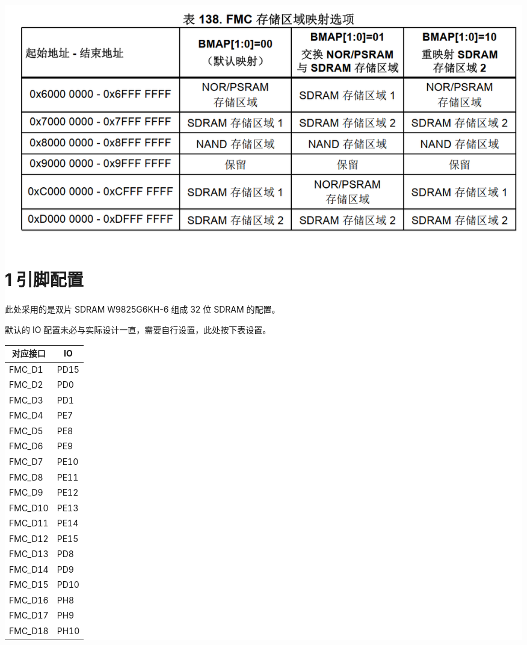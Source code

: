 ![image-20230903215048096](figures/image-20230903215048096.png)





# 1 引脚配置

此处采用的是双片 SDRAM W9825G6KH-6 组成 32 位 SDRAM 的配置。

默认的 IO 配置未必与实际设计一直，需要自行设置，此处按下表设置。

| 对应接口   | IO   |
| ---------- | ---- |
| FMC_D1     | PD15 |
| FMC_D2     | PD0  |
| FMC_D3     | PD1  |
| FMC_D4     | PE7  |
| FMC_D5     | PE8  |
| FMC_D6     | PE9  |
| FMC_D7     | PE10 |
| FMC_D8     | PE11 |
| FMC_D9     | PE12 |
| FMC_D10    | PE13 |
| FMC_D11    | PE14 |
| FMC_D12    | PE15 |
| FMC_D13    | PD8  |
| FMC_D14    | PD9  |
| FMC_D15    | PD10 |
| FMC_D16    | PH8  |
| FMC_D17    | PH9  |
| FMC_D18    | PH10 |